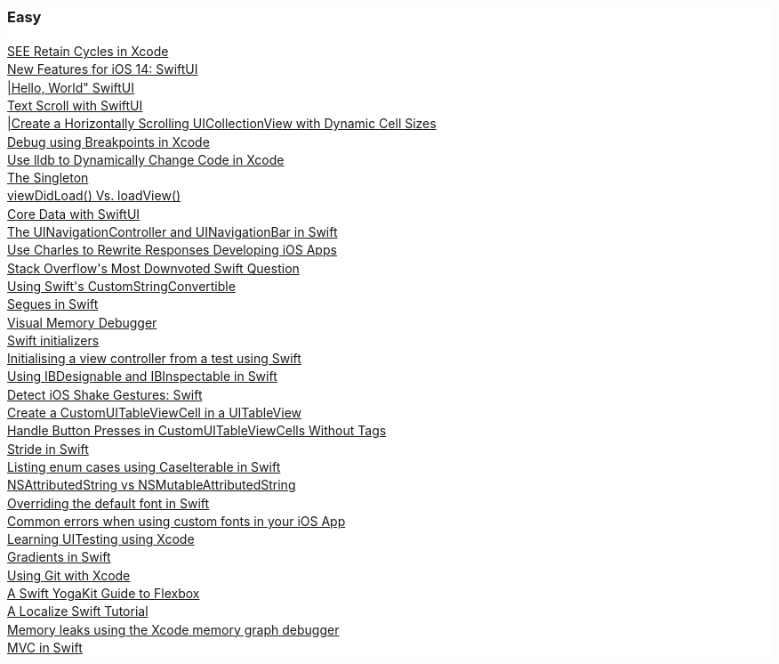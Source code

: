 ### Easy
[SEE Retain Cycles in Xcode](https://github.com/stevencurtis/SwiftCoding/tree/master/VisualMemoryDebugger)<br>
[New Features for iOS 14: SwiftUI](https://github.com/stevencurtis/SwiftCoding/tree/master/SwiftUI/Tips/NewIniOS14)<br>
[|Hello, World" SwiftUI](https://github.com/stevencurtis/SwiftCoding/tree/master/SwiftUI/HelloWorld)<br>
[Text Scroll with SwiftUI](https://github.com/stevencurtis/SwiftCoding/tree/master/SwiftUI/TextScroll)<br>
[|Create a Horizontally Scrolling UICollectionView with Dynamic Cell Sizes](https://github.com/stevencurtis/SwiftCoding/tree/master/UICollectionViewDynamicSizing)<br>
[Debug using Breakpoints in Xcode](https://github.com/stevencurtis/SwiftCoding/tree/master/Breakpoints)<br>
[Use lldb to Dynamically Change Code in Xcode](https://github.com/stevencurtis/SwiftCoding/tree/master/lldb)<br>
[The Singleton](https://medium.com/better-programming/singleton-in-swift-8da9bea06339)<br>
[viewDidLoad() Vs. loadView()](https://github.com/stevencurtis/SwiftCoding/tree/master/ViewDidLoadLoadView)<br>
[Core Data with SwiftUI](https://github.com/stevencurtis/SwiftCoding/tree/master/SwiftUI/SwiftUICoreData)<br>
[The UINavigationController and UINavigationBar in Swift](https://github.com/stevencurtis/SwiftCoding/tree/master/UINavigationController)<br>
[Use Charles to Rewrite Responses Developing iOS Apps](https://github.com/stevencurtis/SwiftCoding/tree/master/CharlesExample)<br>
[Stack Overflow's Most Downvoted Swift Question](https://github.com/stevencurtis/SwiftCoding/tree/master/MostDownvotedSwift)<br>
[Using Swift's CustomStringConvertible](https://github.com/stevencurtis/SwiftCoding/tree/master/CustomStringConvertibleGuide)<br>
[Segues in Swift](https://github.com/stevencurtis/SwiftCoding/tree/master/SegueDemo)<br>
[Visual Memory Debugger](https://github.com/stevencurtis/SwiftCoding/tree/master/VisualMemoryDebugger)<br>
[Swift initializers](https://github.com/stevencurtis/SwiftCoding/tree/master/SwiftInitializers)<br>
[Initialising a view controller from a test using Swift](https://github.com/stevencurtis/SwiftCoding/tree/master/CreateViewController)<br>
[Using IBDesignable and IBInspectable in Swift](https://github.com/stevencurtis/SwiftCoding/tree/master/IBDesignableIBInspectable)<br>
[Detect iOS Shake Gestures: Swift](https://github.com/stevencurtis/SwiftCoding/tree/master/Shake)<br>
[Create a CustomUITableViewCell in a UITableView](https://github.com/stevencurtis/SwiftCoding/tree/master/CustomUITableViewCellUITableView)<br>
[Handle Button Presses in CustomUITableViewCells Without Tags](https://github.com/stevencurtis/SwiftCoding/tree/master/ClickUITableViewCellButton)<br>
[Stride in Swift](https://github.com/stevencurtis/SwiftCoding/tree/master/Stride)<br>
[Listing enum cases using CaseIterable in Swift](https://github.com/stevencurtis/SwiftCoding/tree/master/CaseIterable)<br>
[NSAttributedString vs NSMutableAttributedString](https://github.com/stevencurtis/SwiftCoding/tree/master/NSAttributedString)<br>
[Overriding the default font in Swift](https://github.com/stevencurtis/SwiftCoding/tree/master/CustomAppWideFont)<br>
[Common errors when using custom fonts in your iOS App](https://github.com/stevencurtis/SwiftCoding/tree/master/FontsCustom)<br>
[Learning UITesting using Xcode](https://github.com/stevencurtis/SwiftCoding/tree/master/UITestswithXcode)<br>
[Gradients in Swift](https://github.com/stevencurtis/SwiftCoding/tree/master/GradientsInSwift)<br>
[Using Git with Xcode](https://github.com/stevencurtis/SwiftCoding/tree/master/GitWithXcode)<br>
[A Swift YogaKit Guide to Flexbox](https://github.com/stevencurtis/SwiftCoding/tree/master/YogaKitGuideToFlexbox)<br>
[A Localize Swift Tutorial](https://github.com/stevencurtis/SwiftCoding/tree/master/LocalizeSwiftTutorial)<br>
[Memory leaks using the Xcode memory graph debugger](https://github.com/stevencurtis/SwiftCoding/tree/master/MemoryLeaksusingtheXcodememorygraphdebugger)<br>
[MVC in Swift](https://github.com/stevencurtis/SwiftCoding/tree/master/MVCHTTPCodingExample)<br>